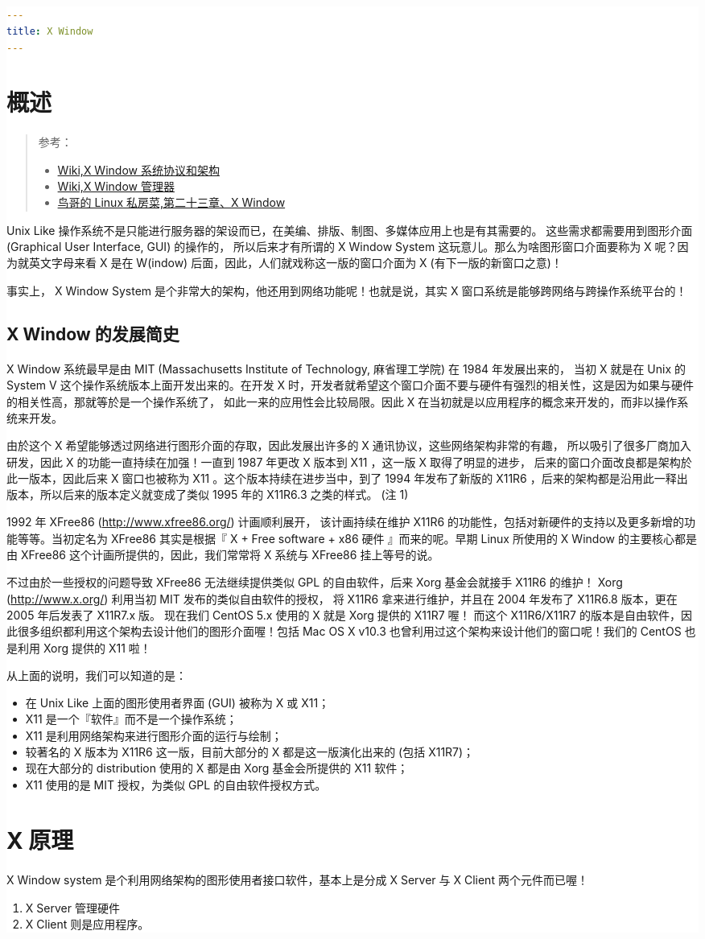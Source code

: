 ```yaml
---
title: X Window
---
```


# 概述

> 参考：
> - [Wiki,X Window 系统协议和架构](https://en.wikipedia.org/wiki/X_Window_System_protocols_and_architecture)
> - [Wiki,X Window 管理器](https://en.wikipedia.org/wiki/X_window_manager)
> - [鸟哥的 Linux 私房菜,第二十三章、X Window](http://linux.vbird.org/linux_basic/0590xwindow.php)

Unix Like 操作系统不是只能进行服务器的架设而已，在美编、排版、制图、多媒体应用上也是有其需要的。 这些需求都需要用到图形介面 (Graphical User Interface, GUI) 的操作的， 所以后来才有所谓的 X Window System 这玩意儿。那么为啥图形窗口介面要称为 X 呢？因为就英文字母来看 X 是在 W(indow) 后面，因此，人们就戏称这一版的窗口介面为 X (有下一版的新窗口之意)！

事实上， X Window System 是个非常大的架构，他还用到网络功能呢！也就是说，其实 X 窗口系统是能够跨网络与跨操作系统平台的！

## X Window 的发展简史

X Window 系统最早是由 MIT (Massachusetts Institute of Technology, 麻省理工学院) 在 1984 年发展出来的， 当初 X 就是在 Unix 的 System V 这个操作系统版本上面开发出来的。在开发 X 时，开发者就希望这个窗口介面不要与硬件有强烈的相关性，这是因为如果与硬件的相关性高，那就等於是一个操作系统了， 如此一来的应用性会比较局限。因此 X 在当初就是以应用程序的概念来开发的，而非以操作系统来开发。

由於这个 X 希望能够透过网络进行图形介面的存取，因此发展出许多的 X 通讯协议，这些网络架构非常的有趣， 所以吸引了很多厂商加入研发，因此 X 的功能一直持续在加强！一直到 1987 年更改 X 版本到 X11 ，这一版 X 取得了明显的进步， 后来的窗口介面改良都是架构於此一版本，因此后来 X 窗口也被称为 X11 。这个版本持续在进步当中，到了 1994 年发布了新版的 X11R6 ，后来的架构都是沿用此一释出版本，所以后来的版本定义就变成了类似 1995 年的 X11R6.3 之类的样式。 (注 1)

1992 年 XFree86 (http://www.xfree86.org/) 计画顺利展开， 该计画持续在维护 X11R6 的功能性，包括对新硬件的支持以及更多新增的功能等等。当初定名为 XFree86 其实是根据『 X + Free software + x86 硬件 』而来的呢。早期 Linux 所使用的 X Window 的主要核心都是由 XFree86 这个计画所提供的，因此，我们常常将 X 系统与 XFree86 挂上等号的说。

不过由於一些授权的问题导致 XFree86 无法继续提供类似 GPL 的自由软件，后来 Xorg 基金会就接手 X11R6 的维护！ Xorg (http://www.x.org/) 利用当初 MIT 发布的类似自由软件的授权， 将 X11R6 拿来进行维护，并且在 2004 年发布了 X11R6.8 版本，更在 2005 年后发表了 X11R7.x 版。 现在我们 CentOS 5.x 使用的 X 就是 Xorg 提供的 X11R7 喔！ 而这个 X11R6/X11R7 的版本是自由软件，因此很多组织都利用这个架构去设计他们的图形介面喔！包括 Mac OS X v10.3 也曾利用过这个架构来设计他们的窗口呢！我们的 CentOS 也是利用 Xorg 提供的 X11 啦！

从上面的说明，我们可以知道的是：

- 在 Unix Like 上面的图形使用者界面 (GUI) 被称为 X 或 X11；
- X11 是一个『软件』而不是一个操作系统；
- X11 是利用网络架构来进行图形介面的运行与绘制；
- 较著名的 X 版本为 X11R6 这一版，目前大部分的 X 都是这一版演化出来的 (包括 X11R7)；
- 现在大部分的 distribution 使用的 X 都是由 Xorg 基金会所提供的 X11 软件；
- X11 使用的是 MIT 授权，为类似 GPL 的自由软件授权方式。

# X 原理

X Window system 是个利用网络架构的图形使用者接口软件，基本上是分成 X Server 与 X Client 两个元件而已喔！

1. X Server 管理硬件
2. X Client 则是应用程序。
